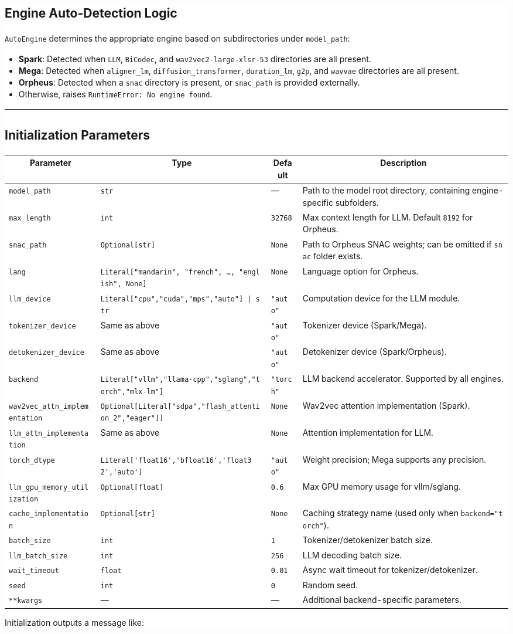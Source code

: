 ## Engine Auto-Detection Logic

`AutoEngine` determines the appropriate engine based on subdirectories under `model_path`:

- **Spark**: Detected when `LLM`, `BiCodec`, and `wav2vec2-large-xlsr-53` directories are all present.
- **Mega**: Detected when `aligner_lm`, `diffusion_transformer`, `duration_lm`, `g2p`, and `wavvae` directories are all
  present.
- **Orpheus**: Detected when a `snac` directory is present, or `snac_path` is provided externally.
- Otherwise, raises `RuntimeError: No engine found`.

---

## Initialization Parameters

| Parameter                     | Type                                                    | Default   | Description                                                              |
|-------------------------------|---------------------------------------------------------|-----------|--------------------------------------------------------------------------|
| `model_path`                  | `str`                                                   | —         | Path to the model root directory, containing engine-specific subfolders. |
| `max_length`                  | `int`                                                   | `32768`   | Max context length for LLM. Default `8192` for Orpheus.                  |
| `snac_path`                   | `Optional[str]`                                         | `None`    | Path to Orpheus SNAC weights; can be omitted if `snac` folder exists.    |
| `lang`                        | `Literal["mandarin", "french", …, "english", None]`     | `None`    | Language option for Orpheus.                                             |
| `llm_device`                  | `Literal["cpu","cuda","mps","auto"] \| str`             | `"auto"`  | Computation device for the LLM module.                                   |
| `tokenizer_device`            | Same as above                                           | `"auto"`  | Tokenizer device (Spark/Mega).                                           |
| `detokenizer_device`          | Same as above                                           | `"auto"`  | Detokenizer device (Spark/Orpheus).                                      |
| `backend`                     | `Literal["vllm","llama-cpp","sglang","torch","mlx-lm"]` | `"torch"` | LLM backend accelerator. Supported by all engines.                       |
| `wav2vec_attn_implementation` | `Optional[Literal["sdpa","flash_attention_2","eager"]]` | `None`    | Wav2vec attention implementation (Spark).                                |
| `llm_attn_implementation`     | Same as above                                           | `None`    | Attention implementation for LLM.                                        |
| `torch_dtype`                 | `Literal['float16','bfloat16','float32','auto']`        | `"auto"`  | Weight precision; Mega supports any precision.                           |
| `llm_gpu_memory_utilization`  | `Optional[float]`                                       | `0.6`     | Max GPU memory usage for vllm/sglang.                                    |
| `cache_implementation`        | `Optional[str]`                                         | `None`    | Caching strategy name (used only when `backend="torch"`).                |
| `batch_size`                  | `int`                                                   | `1`       | Tokenizer/detokenizer batch size.                                        |
| `llm_batch_size`              | `int`                                                   | `256`     | LLM decoding batch size.                                                 |
| `wait_timeout`                | `float`                                                 | `0.01`    | Async wait timeout for tokenizer/detokenizer.                            |
| `seed`                        | `int`                                                   | `0`       | Random seed.                                                             |
| `**kwargs`                    | —                                                       | —         | Additional backend-specific parameters.                                  |

Initialization outputs a message like:
